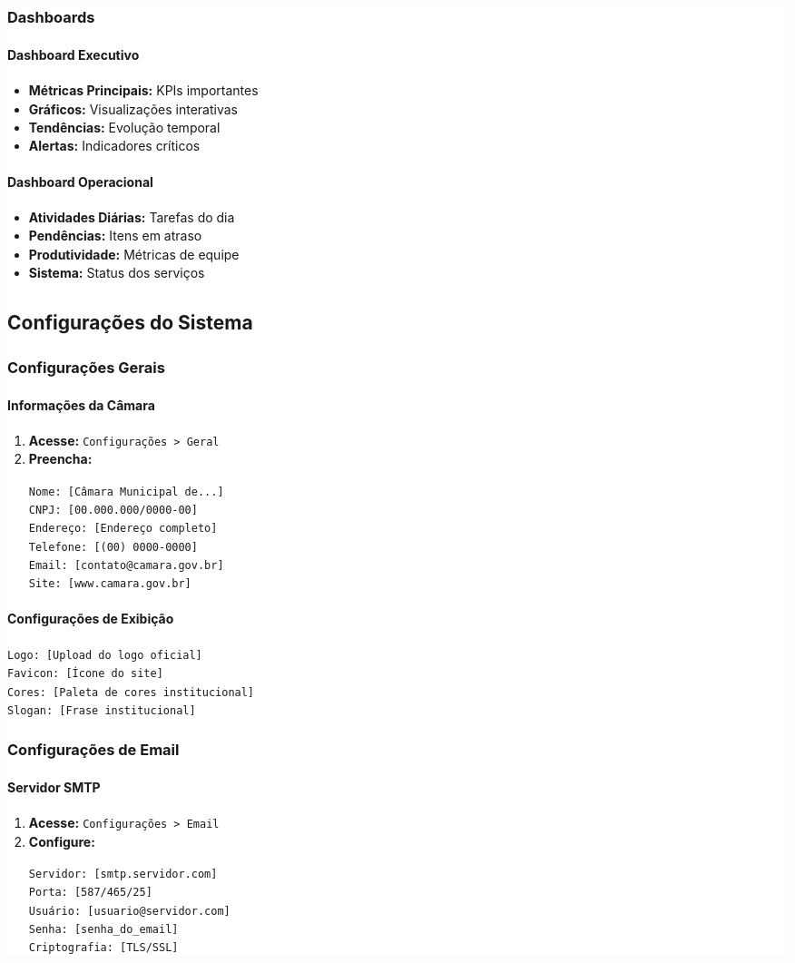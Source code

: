 ### Dashboards

#### Dashboard Executivo
- **Métricas Principais:** KPIs importantes
- **Gráficos:** Visualizações interativas
- **Tendências:** Evolução temporal
- **Alertas:** Indicadores críticos

#### Dashboard Operacional
- **Atividades Diárias:** Tarefas do dia
- **Pendências:** Itens em atraso
- **Produtividade:** Métricas de equipe
- **Sistema:** Status dos serviços

## Configurações do Sistema

### Configurações Gerais

#### Informações da Câmara
1. **Acesse:** `Configurações > Geral`
2. **Preencha:**
   ```
   Nome: [Câmara Municipal de...]
   CNPJ: [00.000.000/0000-00]
   Endereço: [Endereço completo]
   Telefone: [(00) 0000-0000]
   Email: [contato@camara.gov.br]
   Site: [www.camara.gov.br]
   ```

#### Configurações de Exibição
```
Logo: [Upload do logo oficial]
Favicon: [Ícone do site]
Cores: [Paleta de cores institucional]
Slogan: [Frase institucional]
```

### Configurações de Email

#### Servidor SMTP
1. **Acesse:** `Configurações > Email`
2. **Configure:**
   ```
   Servidor: [smtp.servidor.com]
   Porta: [587/465/25]
   Usuário: [usuario@servidor.com]
   Senha: [senha_do_email]
   Criptografia: [TLS/SSL]
   ```
